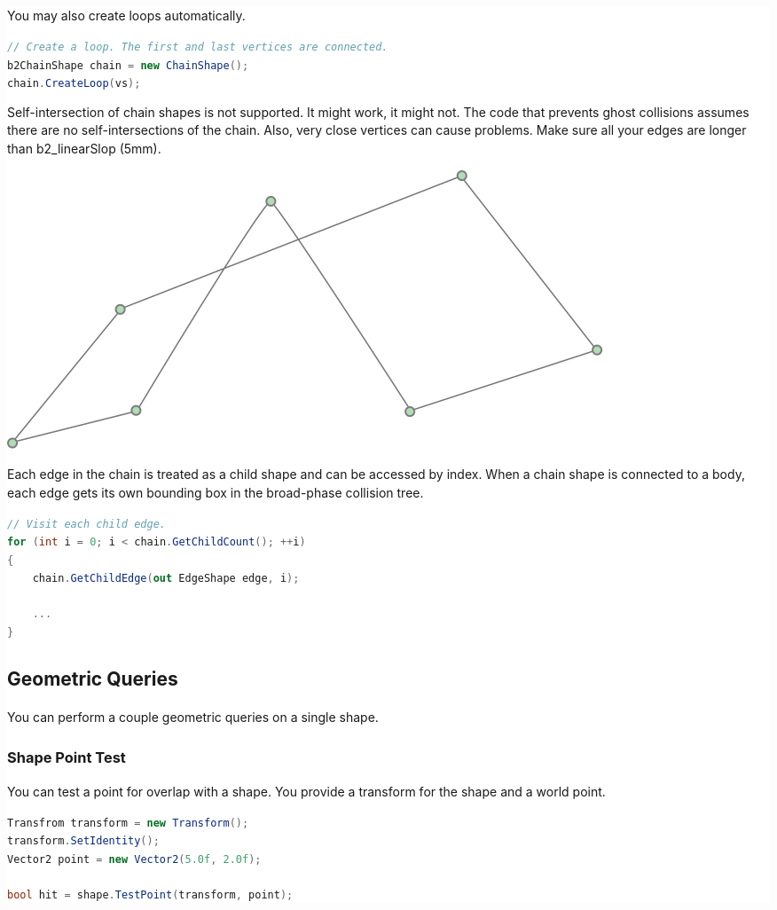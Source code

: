 You may also create loops automatically.

```c#
// Create a loop. The first and last vertices are connected.
b2ChainShape chain = new ChainShape();
chain.CreateLoop(vs);
```

Self-intersection of chain shapes is not supported. It might work, it
might not. The code that prevents ghost collisions assumes there are no
self-intersections of the chain. Also, very close vertices can cause
problems. Make sure all your edges are longer than b2_linearSlop (5mm).

![Self Intersection](images/self_intersect.svg)

Each edge in the chain is treated as a child shape and can be accessed
by index. When a chain shape is connected to a body, each edge gets its
own bounding box in the broad-phase collision tree.

```c#
// Visit each child edge.
for (int i = 0; i < chain.GetChildCount(); ++i)
{
    chain.GetChildEdge(out EdgeShape edge, i);

    ...
}
```

## Geometric Queries
You can perform a couple geometric queries on a single shape.

### Shape Point Test
You can test a point for overlap with a shape. You provide a transform
for the shape and a world point.

```c#
Transfrom transform = new Transform();
transform.SetIdentity();
Vector2 point = new Vector2(5.0f, 2.0f);

bool hit = shape.TestPoint(transform, point);
```

